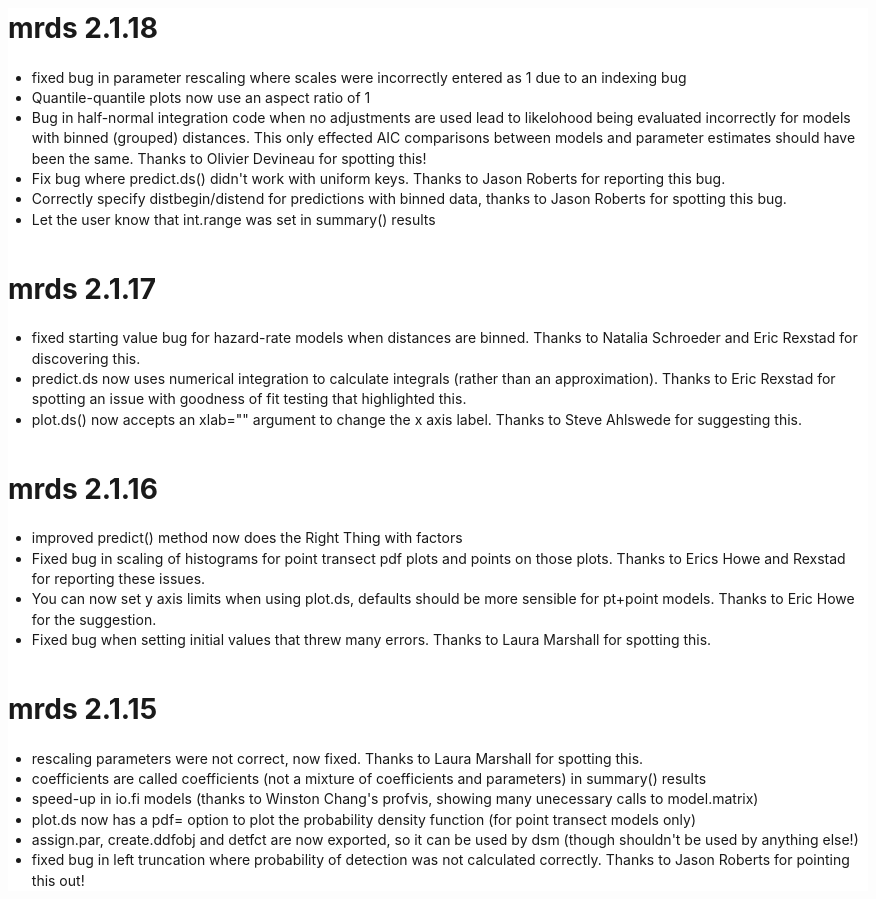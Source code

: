 # mrds 2.1.18

* fixed bug in parameter rescaling where scales were incorrectly entered as 1 due to an indexing bug
* Quantile-quantile plots now use an aspect ratio of 1
* Bug in half-normal integration code when no adjustments are used lead to likelohood being evaluated incorrectly for models with binned (grouped) distances. This only effected AIC comparisons between models and parameter estimates should have been the same. Thanks to Olivier Devineau for spotting this!
* Fix bug where predict.ds() didn't work with uniform keys. Thanks to Jason Roberts for reporting this bug.
* Correctly specify distbegin/distend for predictions with binned data, thanks to Jason Roberts for spotting this bug.
* Let the user know that int.range was set in summary() results

# mrds 2.1.17

* fixed starting value bug for hazard-rate models when distances are binned. Thanks to Natalia Schroeder and Eric Rexstad for discovering this.
* predict.ds now uses numerical integration to calculate integrals (rather than an approximation). Thanks to Eric Rexstad for spotting an issue with goodness of fit testing that highlighted this.
* plot.ds() now accepts an xlab="" argument to change the x axis label. Thanks to Steve Ahlswede for suggesting this.

# mrds 2.1.16

* improved predict() method now does the Right Thing with factors
* Fixed bug in scaling of histograms for point transect pdf plots and points on those plots. Thanks to Erics Howe and Rexstad for reporting these issues.
* You can now set y axis limits when using plot.ds, defaults should be more sensible for pt+point models. Thanks to Eric Howe for the suggestion.
* Fixed bug when setting initial values that threw many errors. Thanks to Laura Marshall for spotting this.

# mrds 2.1.15

* rescaling parameters were not correct, now fixed. Thanks to Laura Marshall for spotting this.
* coefficients are called coefficients (not a mixture of coefficients and parameters) in summary() results
* speed-up in io.fi models (thanks to Winston Chang's profvis, showing many unecessary calls to model.matrix)
* plot.ds now has a pdf= option to plot the probability density function (for point transect models only)
* assign.par, create.ddfobj and detfct are now exported, so it can be used by dsm (though shouldn't be used by anything else!)
* fixed bug in left truncation where probability of detection was not calculated correctly. Thanks to Jason Roberts for pointing this out!

